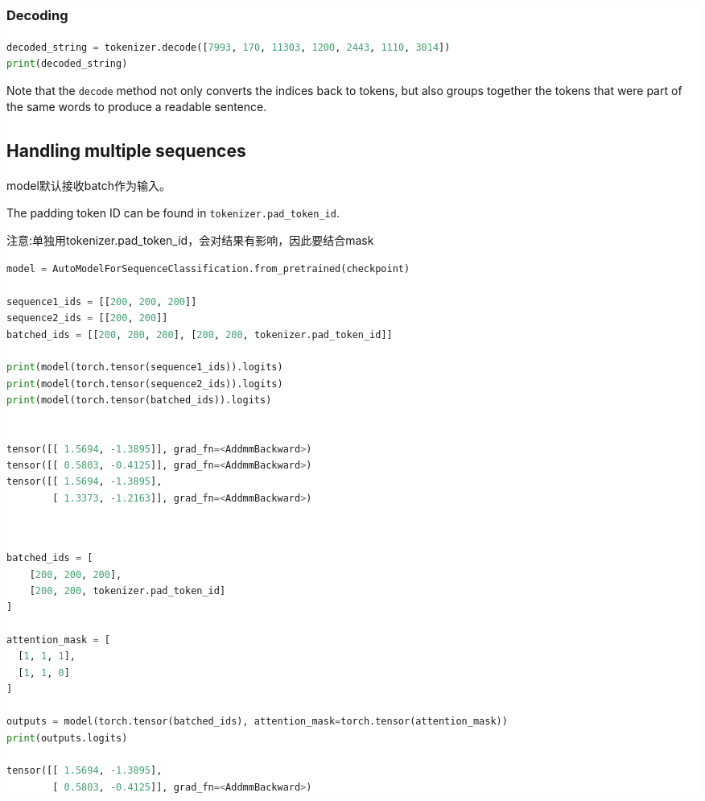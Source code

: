 

### Decoding

```python
decoded_string = tokenizer.decode([7993, 170, 11303, 1200, 2443, 1110, 3014])
print(decoded_string)

```

Note that the `decode` method not only converts the indices back to tokens, but also groups together the tokens that were part of the same words to produce a readable sentence.



## Handling multiple sequences

model默认接收batch作为输入。

The padding token ID can be found in `tokenizer.pad_token_id`.



注意:单独用tokenizer.pad_token_id，会对结果有影响，因此要结合mask
```python
model = AutoModelForSequenceClassification.from_pretrained(checkpoint)

sequence1_ids = [[200, 200, 200]]
sequence2_ids = [[200, 200]]
batched_ids = [[200, 200, 200], [200, 200, tokenizer.pad_token_id]]

print(model(torch.tensor(sequence1_ids)).logits)
print(model(torch.tensor(sequence2_ids)).logits)
print(model(torch.tensor(batched_ids)).logits)


tensor([[ 1.5694, -1.3895]], grad_fn=<AddmmBackward>)
tensor([[ 0.5803, -0.4125]], grad_fn=<AddmmBackward>)
tensor([[ 1.5694, -1.3895],
        [ 1.3373, -1.2163]], grad_fn=<AddmmBackward>)



```


```python

batched_ids = [
    [200, 200, 200],
    [200, 200, tokenizer.pad_token_id]
]

attention_mask = [
  [1, 1, 1],
  [1, 1, 0]
]

outputs = model(torch.tensor(batched_ids), attention_mask=torch.tensor(attention_mask))
print(outputs.logits)

tensor([[ 1.5694, -1.3895],
        [ 0.5803, -0.4125]], grad_fn=<AddmmBackward>)


```
